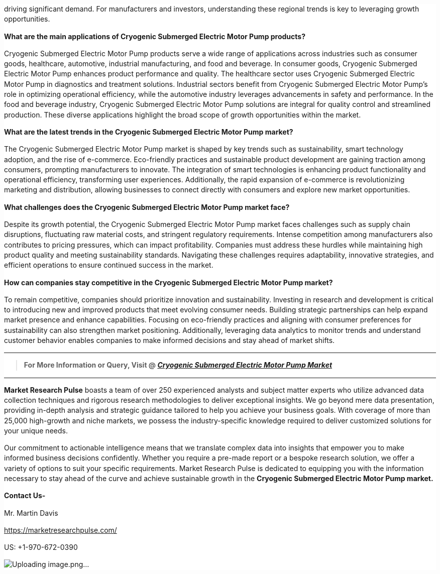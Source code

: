 driving significant demand. For manufacturers and investors, understanding these regional trends is key to leveraging growth opportunities.</p><p><strong>What are the main applications of Cryogenic Submerged Electric Motor Pump products?</strong></p><p>Cryogenic Submerged Electric Motor Pump products serve a wide range of applications across industries such as consumer goods, healthcare, automotive, industrial manufacturing, and food and beverage. In consumer goods, Cryogenic Submerged Electric Motor Pump enhances product performance and quality. The healthcare sector uses Cryogenic Submerged Electric Motor Pump in diagnostics and treatment solutions. Industrial sectors benefit from Cryogenic Submerged Electric Motor Pump&rsquo;s role in optimizing operational efficiency, while the automotive industry leverages advancements in safety and performance. In the food and beverage industry, Cryogenic Submerged Electric Motor Pump solutions are integral for quality control and streamlined production. These diverse applications highlight the broad scope of growth opportunities within the market.</p><p><strong>What are the latest trends in the Cryogenic Submerged Electric Motor Pump market?</strong></p><p>The Cryogenic Submerged Electric Motor Pump market is shaped by key trends such as sustainability, smart technology adoption, and the rise of e-commerce. Eco-friendly practices and sustainable product development are gaining traction among consumers, prompting manufacturers to innovate. The integration of smart technologies is enhancing product functionality and operational efficiency, transforming user experiences. Additionally, the rapid expansion of e-commerce is revolutionizing marketing and distribution, allowing businesses to connect directly with consumers and explore new market opportunities.</p><p><strong>What challenges does the Cryogenic Submerged Electric Motor Pump market face?</strong></p><p>Despite its growth potential, the Cryogenic Submerged Electric Motor Pump market faces challenges such as supply chain disruptions, fluctuating raw material costs, and stringent regulatory requirements. Intense competition among manufacturers also contributes to pricing pressures, which can impact profitability. Companies must address these hurdles while maintaining high product quality and meeting sustainability standards. Navigating these challenges requires adaptability, innovative strategies, and efficient operations to ensure continued success in the market.</p><p><strong>How can companies stay competitive in the Cryogenic Submerged Electric Motor Pump market?</strong></p><p>To remain competitive, companies should prioritize innovation and sustainability. Investing in research and development is critical to introducing new and improved products that meet evolving consumer needs. Building strategic partnerships can help expand market presence and enhance capabilities. Focusing on eco-friendly practices and aligning with consumer preferences for sustainability can also strengthen market positioning. Additionally, leveraging data analytics to monitor trends and understand customer behavior enables companies to make informed decisions and stay ahead of market shifts.</p><hr /><blockquote><p><strong>For More Information or Query, Visit @&nbsp;<em><a href="https://marketresearchpulse.com/report/122542/cryogenic-submerged-electric-motor-pump-market?utm_source=Linkedin&utm_medium=029">Cryogenic Submerged Electric Motor Pump Market</a></em></strong></p></blockquote><hr /><p><strong>Market Research Pulse</strong> boasts a team of over 250 experienced analysts and subject matter experts who utilize advanced data collection techniques and rigorous research methodologies to deliver exceptional insights. We go beyond mere data presentation, providing in-depth analysis and strategic guidance tailored to help you achieve your business goals. With coverage of more than 25,000 high-growth and niche markets, we possess the industry-specific knowledge required to deliver customized solutions for your unique needs.</p><p>Our commitment to actionable intelligence means that we translate complex data into insights that empower you to make informed business decisions confidently. Whether you require a pre-made report or a bespoke research solution, we offer a variety of options to suit your specific requirements. Market Research Pulse is dedicated to equipping you with the information necessary to stay ahead of the curve and achieve sustainable growth in the <strong>Cryogenic Submerged Electric Motor Pump market.</strong></p><p><strong>Contact Us-</strong></p><p>Mr. Martin Davis</p><p>https://marketresearchpulse.com/</p><p>US: +1-970-672-0390</p>
![Uploading image.png…]()
